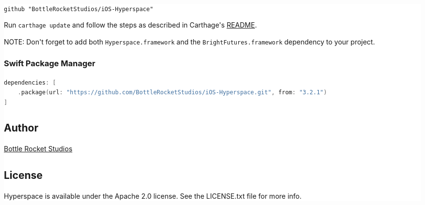 ```
github "BottleRocketStudios/iOS-Hyperspace"
```

Run `carthage update` and follow the steps as described in Carthage's [README](https://github.com/Carthage/Carthage#adding-frameworks-to-an-application).

NOTE: Don't forget to add both `Hyperspace.framework` and the `BrightFutures.framework` dependency to your project.

### Swift Package Manager

```swift
dependencies: [
    .package(url: "https://github.com/BottleRocketStudios/iOS-Hyperspace.git", from: "3.2.1")
]
```

## Author

[Bottle Rocket Studios](https://www.bottlerocketstudios.com/)

## License

Hyperspace is available under the Apache 2.0 license. See the LICENSE.txt file for more info.
